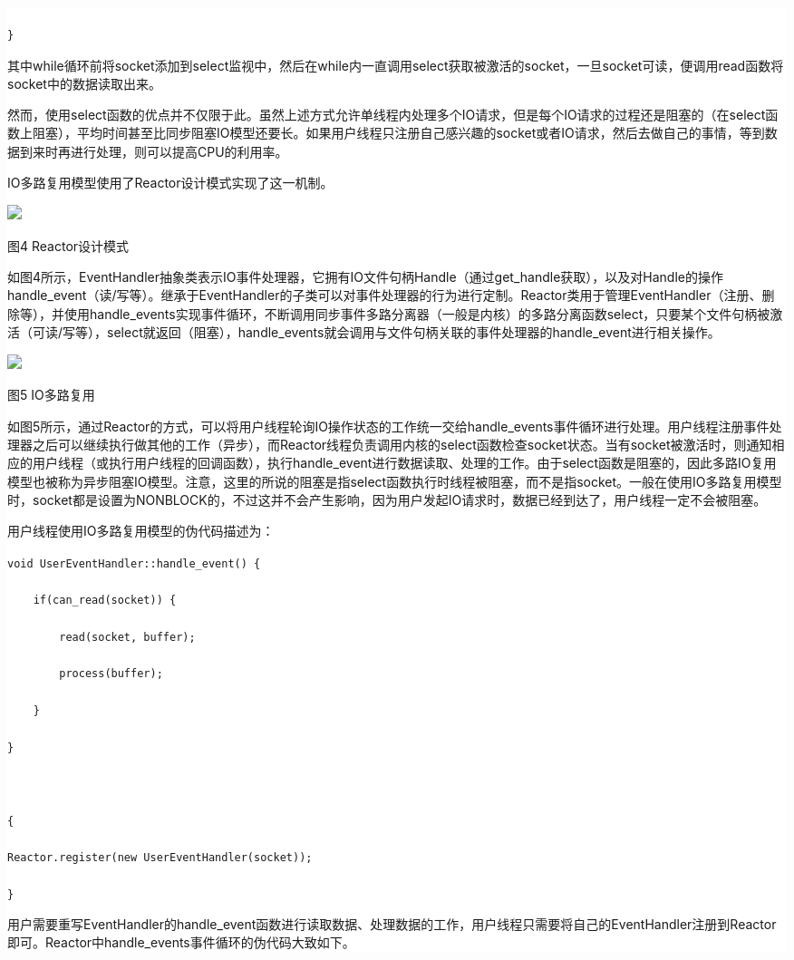 ```

}
```

其中while循环前将socket添加到select监视中，然后在while内一直调用select获取被激活的socket，一旦socket可读，便调用read函数将socket中的数据读取出来。

 

然而，使用select函数的优点并不仅限于此。虽然上述方式允许单线程内处理多个IO请求，但是每个IO请求的过程还是阻塞的（在select函数上阻塞），平均时间甚至比同步阻塞IO模型还要长。如果用户线程只注册自己感兴趣的socket或者IO请求，然后去做自己的事情，等到数据到来时再进行处理，则可以提高CPU的利用率。

IO多路复用模型使用了Reactor设计模式实现了这一机制。

![](./IO同步异步img/9)

图4 Reactor设计模式

如图4所示，EventHandler抽象类表示IO事件处理器，它拥有IO文件句柄Handle（通过get_handle获取），以及对Handle的操作handle_event（读/写等）。继承于EventHandler的子类可以对事件处理器的行为进行定制。Reactor类用于管理EventHandler（注册、删除等），并使用handle_events实现事件循环，不断调用同步事件多路分离器（一般是内核）的多路分离函数select，只要某个文件句柄被激活（可读/写等），select就返回（阻塞），handle_events就会调用与文件句柄关联的事件处理器的handle_event进行相关操作。

![](./IO同步异步img/10)

图5 IO多路复用

如图5所示，通过Reactor的方式，可以将用户线程轮询IO操作状态的工作统一交给handle_events事件循环进行处理。用户线程注册事件处理器之后可以继续执行做其他的工作（异步），而Reactor线程负责调用内核的select函数检查socket状态。当有socket被激活时，则通知相应的用户线程（或执行用户线程的回调函数），执行handle_event进行数据读取、处理的工作。由于select函数是阻塞的，因此多路IO复用模型也被称为异步阻塞IO模型。注意，这里的所说的阻塞是指select函数执行时线程被阻塞，而不是指socket。一般在使用IO多路复用模型时，socket都是设置为NONBLOCK的，不过这并不会产生影响，因为用户发起IO请求时，数据已经到达了，用户线程一定不会被阻塞。

用户线程使用IO多路复用模型的伪代码描述为：

```
void UserEventHandler::handle_event() {

	if(can_read(socket)) {

		read(socket, buffer);

		process(buffer);

	}

}

 

{

Reactor.register(new UserEventHandler(socket));

}
```

用户需要重写EventHandler的handle_event函数进行读取数据、处理数据的工作，用户线程只需要将自己的EventHandler注册到Reactor即可。Reactor中handle_events事件循环的伪代码大致如下。
